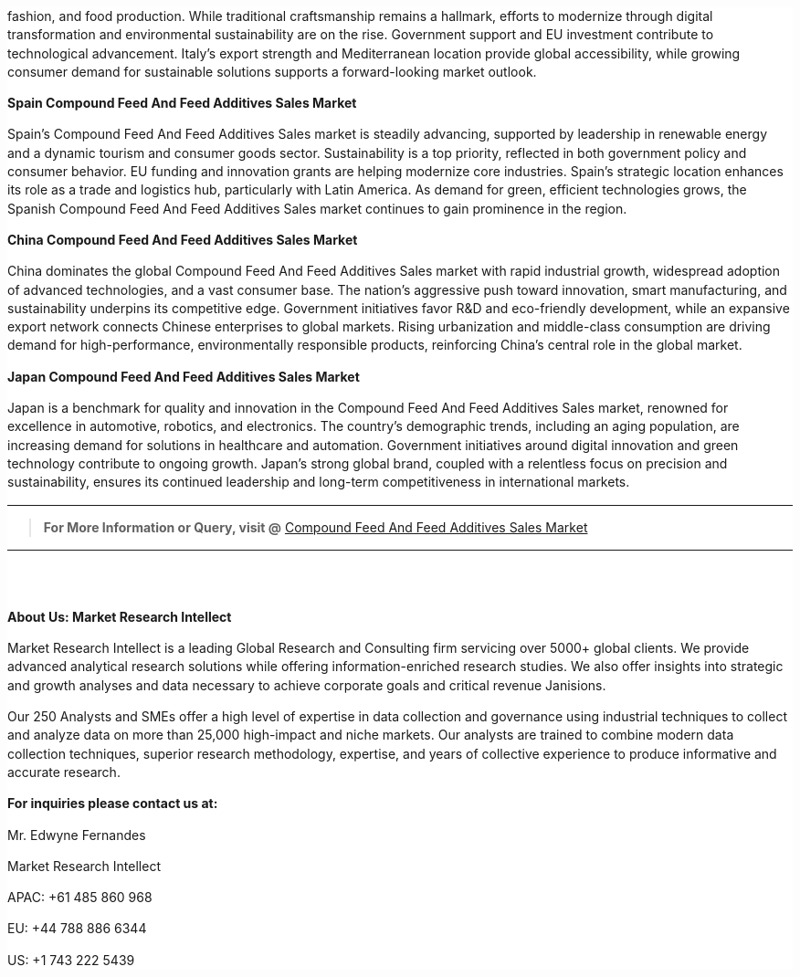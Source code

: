 fashion, and food production. While traditional craftsmanship remains a hallmark, efforts to modernize through digital transformation and environmental sustainability are on the rise. Government support and EU investment contribute to technological advancement. Italy&rsquo;s export strength and Mediterranean location provide global accessibility, while growing consumer demand for sustainable solutions supports a forward-looking market outlook.</p><p class="" data-start="4424" data-end="4975"><strong data-start="4424" data-end="4445">Spain Compound Feed And Feed Additives Sales Market</strong></p><p class="" data-start="4424" data-end="4975">Spain&rsquo;s Compound Feed And Feed Additives Sales market is steadily advancing, supported by leadership in renewable energy and a dynamic tourism and consumer goods sector. Sustainability is a top priority, reflected in both government policy and consumer behavior. EU funding and innovation grants are helping modernize core industries. Spain&rsquo;s strategic location enhances its role as a trade and logistics hub, particularly with Latin America. As demand for green, efficient technologies grows, the Spanish Compound Feed And Feed Additives Sales market continues to gain prominence in the region.</p><p class="" data-start="4977" data-end="5589"><strong data-start="4977" data-end="4998">China Compound Feed And Feed Additives Sales Market</strong></p><p class="" data-start="4977" data-end="5589">China dominates the global Compound Feed And Feed Additives Sales market with rapid industrial growth, widespread adoption of advanced technologies, and a vast consumer base. The nation&rsquo;s aggressive push toward innovation, smart manufacturing, and sustainability underpins its competitive edge. Government initiatives favor R&amp;D and eco-friendly development, while an expansive export network connects Chinese enterprises to global markets. Rising urbanization and middle-class consumption are driving demand for high-performance, environmentally responsible products, reinforcing China&rsquo;s central role in the global market.</p><p class="" data-start="5591" data-end="6162"><strong data-start="5591" data-end="5612">Japan Compound Feed And Feed Additives Sales Market</strong></p><p class="" data-start="5591" data-end="6162">Japan is a benchmark for quality and innovation in the Compound Feed And Feed Additives Sales market, renowned for excellence in automotive, robotics, and electronics. The country&rsquo;s demographic trends, including an aging population, are increasing demand for solutions in healthcare and automation. Government initiatives around digital innovation and green technology contribute to ongoing growth. Japan&rsquo;s strong global brand, coupled with a relentless focus on precision and sustainability, ensures its continued leadership and long-term competitiveness in international markets.</p><hr /><blockquote><p><span class="font-[700]"><strong>For More Information or Query, visit&nbsp;@</strong>&nbsp;</span><span class="font-[700]"><a href="https://www.marketresearchintellect.com/product/global-compound-feed-and-feed-additives-sales-market/?utm_source=Linkedin&utm_medium=041" target="_blank" data-tracking-control-name="article-ssr-frontend-pulse_little-text-block" data-tracking-will-navigate="" data-test-link="">Compound Feed And Feed Additives Sales Market</a></span></p></blockquote><hr /><h3>&nbsp;</h3><p><strong><span class="font-[700]">About Us: Market Research Intellect</span></strong></p><p><span class="">Market Research Intellect is a leading Global Research and Consulting firm servicing over 5000+ global clients. We provide advanced analytical research solutions while offering information-enriched research studies.&nbsp;</span>We also offer insights into strategic and growth analyses and data necessary to achieve corporate goals and critical revenue Janisions.</p><p><span class="">Our 250 Analysts and SMEs offer a high level of expertise in data collection and governance using industrial techniques to collect and analyze data on more than 25,000 high-impact and niche markets. Our analysts are trained to combine modern data collection techniques, superior research methodology, expertise, and years of collective experience to produce informative and accurate research.</span></p><p><strong>For inquiries please contact us at:</strong></p><p>Mr. Edwyne Fernandes</p><p>Market Research Intellect</p><p>APAC: +61 485 860 968</p><p>EU: +44 788 886 6344</p><p>US: +1 743 222 5439</p>
